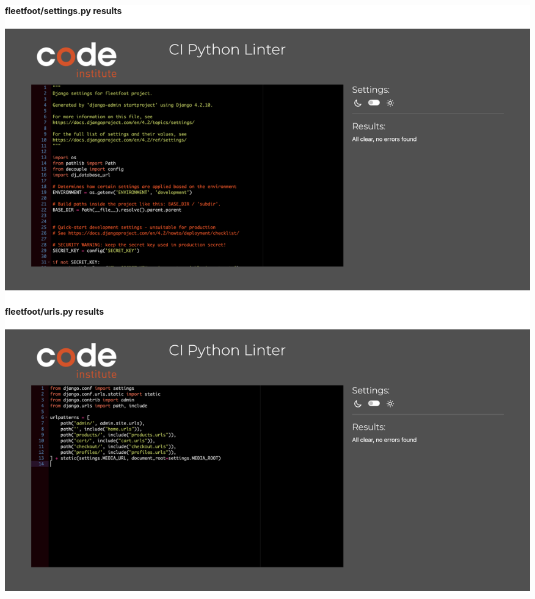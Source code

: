 #### fleetfoot/settings.py results

<img src="./readme-images/testing/validation/python/fleetfoot-settings.png" alt="fleetfoot/settings.py validation results">

#### fleetfoot/urls.py results

<img src="./readme-images/testing/validation/python/fleetfoot-urls.png" alt="fleetfoot/urls.py validation results">
